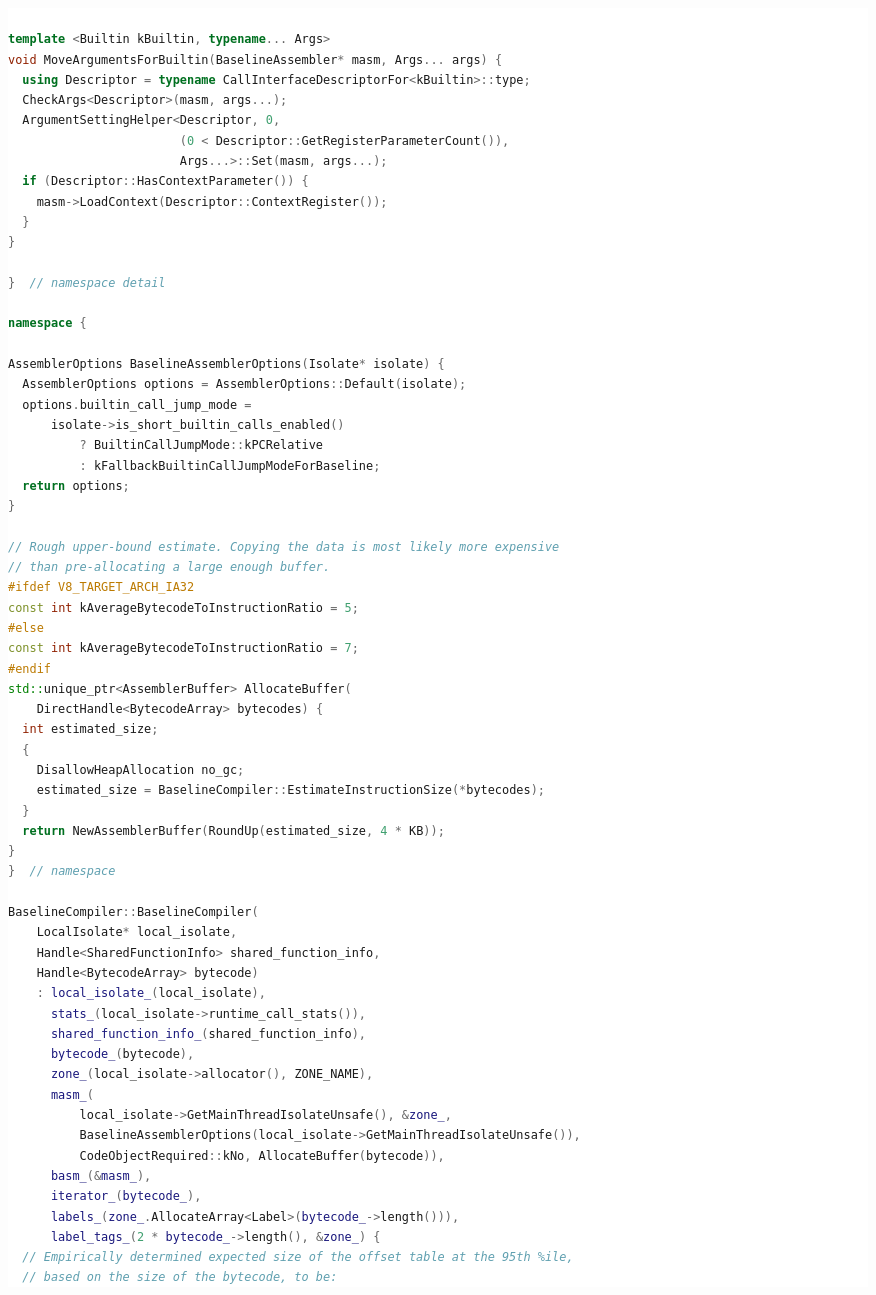 ```cpp

template <Builtin kBuiltin, typename... Args>
void MoveArgumentsForBuiltin(BaselineAssembler* masm, Args... args) {
  using Descriptor = typename CallInterfaceDescriptorFor<kBuiltin>::type;
  CheckArgs<Descriptor>(masm, args...);
  ArgumentSettingHelper<Descriptor, 0,
                        (0 < Descriptor::GetRegisterParameterCount()),
                        Args...>::Set(masm, args...);
  if (Descriptor::HasContextParameter()) {
    masm->LoadContext(Descriptor::ContextRegister());
  }
}

}  // namespace detail

namespace {

AssemblerOptions BaselineAssemblerOptions(Isolate* isolate) {
  AssemblerOptions options = AssemblerOptions::Default(isolate);
  options.builtin_call_jump_mode =
      isolate->is_short_builtin_calls_enabled()
          ? BuiltinCallJumpMode::kPCRelative
          : kFallbackBuiltinCallJumpModeForBaseline;
  return options;
}

// Rough upper-bound estimate. Copying the data is most likely more expensive
// than pre-allocating a large enough buffer.
#ifdef V8_TARGET_ARCH_IA32
const int kAverageBytecodeToInstructionRatio = 5;
#else
const int kAverageBytecodeToInstructionRatio = 7;
#endif
std::unique_ptr<AssemblerBuffer> AllocateBuffer(
    DirectHandle<BytecodeArray> bytecodes) {
  int estimated_size;
  {
    DisallowHeapAllocation no_gc;
    estimated_size = BaselineCompiler::EstimateInstructionSize(*bytecodes);
  }
  return NewAssemblerBuffer(RoundUp(estimated_size, 4 * KB));
}
}  // namespace

BaselineCompiler::BaselineCompiler(
    LocalIsolate* local_isolate,
    Handle<SharedFunctionInfo> shared_function_info,
    Handle<BytecodeArray> bytecode)
    : local_isolate_(local_isolate),
      stats_(local_isolate->runtime_call_stats()),
      shared_function_info_(shared_function_info),
      bytecode_(bytecode),
      zone_(local_isolate->allocator(), ZONE_NAME),
      masm_(
          local_isolate->GetMainThreadIsolateUnsafe(), &zone_,
          BaselineAssemblerOptions(local_isolate->GetMainThreadIsolateUnsafe()),
          CodeObjectRequired::kNo, AllocateBuffer(bytecode)),
      basm_(&masm_),
      iterator_(bytecode_),
      labels_(zone_.AllocateArray<Label>(bytecode_->length())),
      label_tags_(2 * bytecode_->length(), &zone_) {
  // Empirically determined expected size of the offset table at the 95th %ile,
  // based on the size of the bytecode, to be:
```